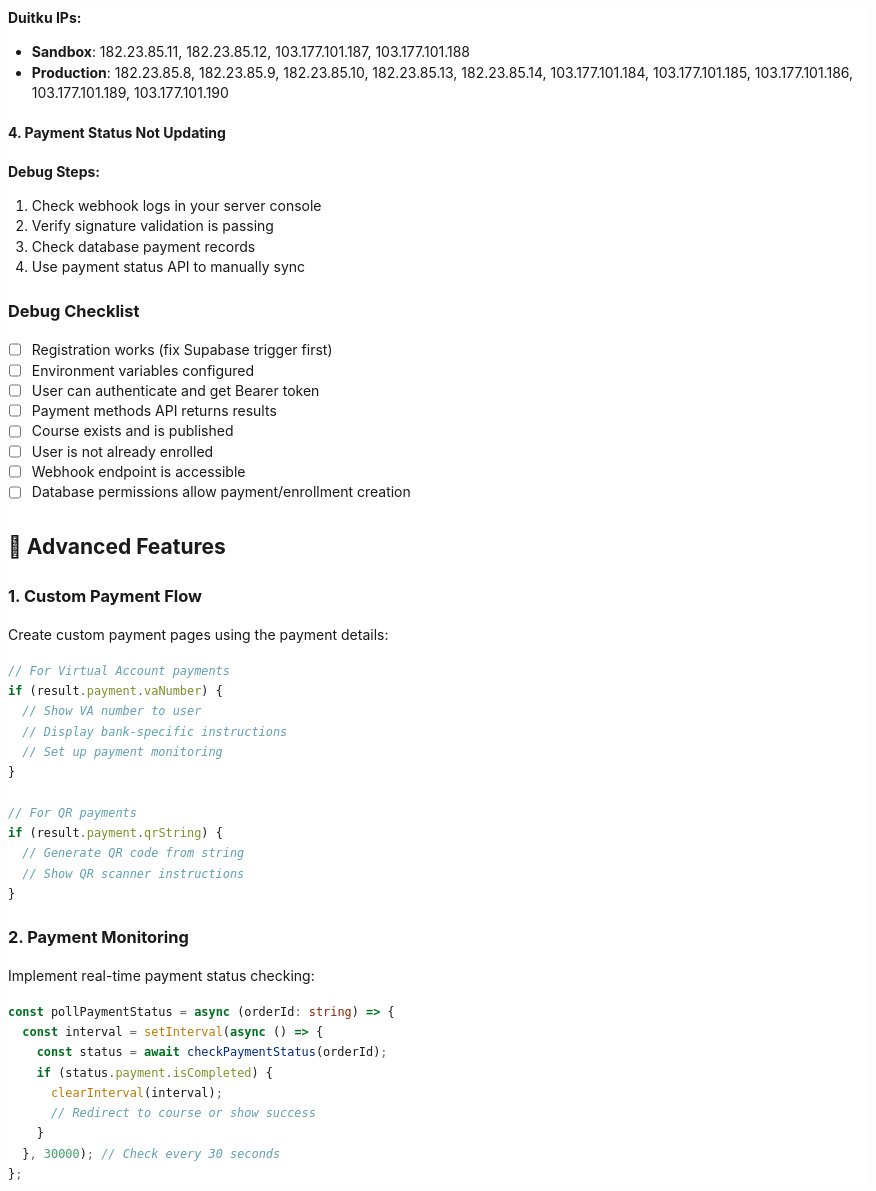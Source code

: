 **Duitku IPs:**

- **Sandbox**: 182.23.85.11, 182.23.85.12, 103.177.101.187, 103.177.101.188
- **Production**: 182.23.85.8, 182.23.85.9, 182.23.85.10, 182.23.85.13, 182.23.85.14, 103.177.101.184, 103.177.101.185, 103.177.101.186, 103.177.101.189, 103.177.101.190

#### 4. Payment Status Not Updating

**Debug Steps:**

1. Check webhook logs in your server console
2. Verify signature validation is passing
3. Check database payment records
4. Use payment status API to manually sync

### Debug Checklist

- [ ] Registration works (fix Supabase trigger first)
- [ ] Environment variables configured
- [ ] User can authenticate and get Bearer token
- [ ] Payment methods API returns results
- [ ] Course exists and is published
- [ ] User is not already enrolled
- [ ] Webhook endpoint is accessible
- [ ] Database permissions allow payment/enrollment creation

## 🌟 Advanced Features

### 1. Custom Payment Flow

Create custom payment pages using the payment details:

```typescript
// For Virtual Account payments
if (result.payment.vaNumber) {
  // Show VA number to user
  // Display bank-specific instructions
  // Set up payment monitoring
}

// For QR payments
if (result.payment.qrString) {
  // Generate QR code from string
  // Show QR scanner instructions
}
```

### 2. Payment Monitoring

Implement real-time payment status checking:

```typescript
const pollPaymentStatus = async (orderId: string) => {
  const interval = setInterval(async () => {
    const status = await checkPaymentStatus(orderId);
    if (status.payment.isCompleted) {
      clearInterval(interval);
      // Redirect to course or show success
    }
  }, 30000); // Check every 30 seconds
};
```
